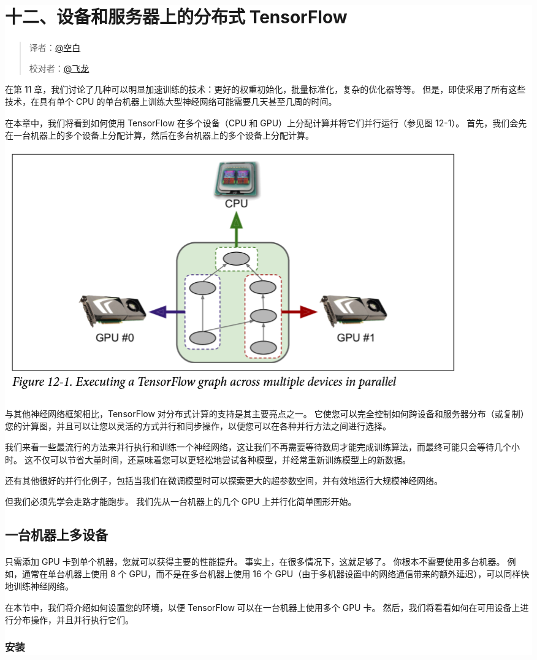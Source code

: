 # 十二、设备和服务器上的分布式 TensorFlow

> 译者：[@空白](https://github.com/yhcheer)
> 
> 校对者：[@飞龙](https://github.com/wizardforcel)

在第 11 章，我们讨论了几种可以明显加速训练的技术：更好的权重初始化，批量标准化，复杂的优化器等等。 但是，即使采用了所有这些技术，在具有单个 CPU 的单台机器上训练大型神经网络可能需要几天甚至几周的时间。

在本章中，我们将看到如何使用 TensorFlow 在多个设备（CPU 和 GPU）上分配计算并将它们并行运行（参见图 12-1）。 首先，我们会先在一台机器上的多个设备上分配计算，然后在多台机器上的多个设备上分配计算。

![1524821340342](../images/chapter_12/1.png?raw=true)

与其他神经网络框架相比，TensorFlow 对分布式计算的支持是其主要亮点之一。 它使您可以完全控制如何跨设备和服务器分布（或复制）您的计算图，并且可以让您以灵活的方式并行和同步操作，以便您可以在各种并行方法之间进行选择。

我们来看一些最流行的方法来并行执行和训练一个神经网络，这让我们不再需要等待数周才能完成训练算法，而最终可能只会等待几个小时。 这不仅可以节省大量时间，还意味着您可以更轻松地尝试各种模型，并经常重新训练模型上的新数据。

还有其他很好的并行化例子，包括当我们在微调模型时可以探索更大的超参数空间，并有效地运行大规模神经网络。

但我们必须先学会走路才能跑步。 我们先从一台机器上的几个 GPU 上并行化简单图形开始。

## 一台机器上多设备

只需添加 GPU 卡到单个机器，您就可以获得主要的性能提升。 事实上，在很多情况下，这就足够了。 你根本不需要使用多台机器。 例如，通常在单台机器上使用 8 个 GPU，而不是在多台机器上使用 16 个 GPU（由于多机器设置中的网络通信带来的额外延迟），可以同样快地训练神经网络。

在本节中，我们将介绍如何设置您的环境，以便 TensorFlow 可以在一台机器上使用多个 GPU 卡。 然后，我们将看看如何在可用设备上进行分布操作，并且并行执行它们。

### 安装
